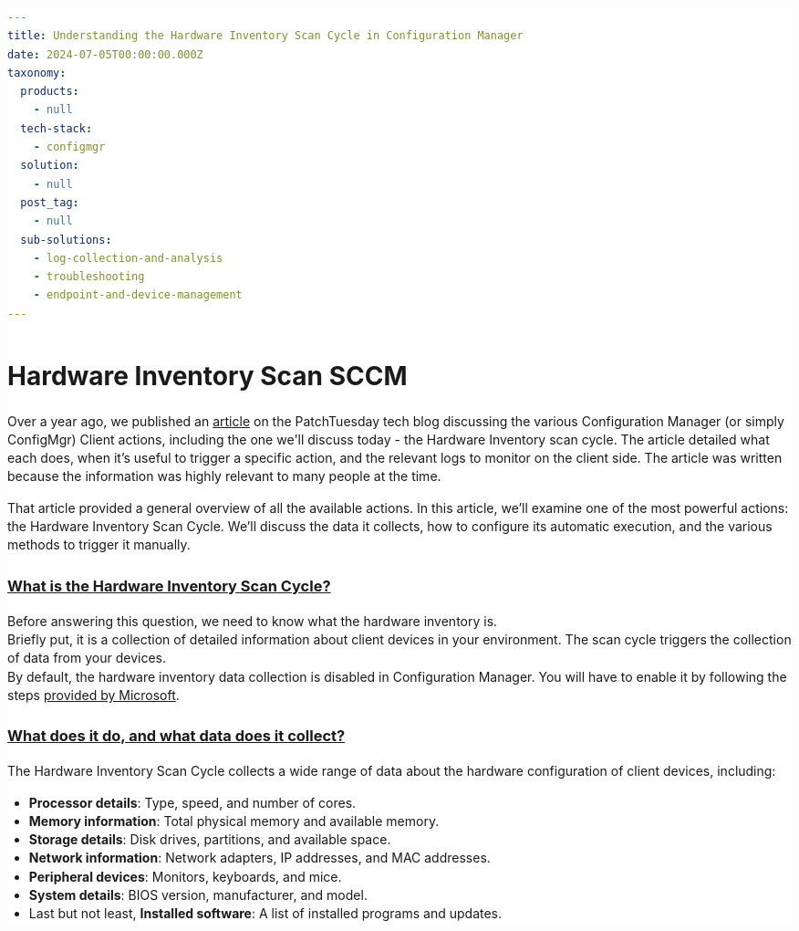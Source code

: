```yaml
---
title: Understanding the Hardware Inventory Scan Cycle in Configuration Manager
date: 2024-07-05T00:00:00.000Z
taxonomy:
  products:
    - null
  tech-stack:
    - configmgr
  solution:
    - null
  post_tag:
    - null
  sub-solutions:
    - log-collection-and-analysis
    - troubleshooting
    - endpoint-and-device-management
---
```


# Hardware Inventory Scan SCCM

Over a year ago, we published an [article](https://patchtuesday.com/blog/tech-blog/mastering-configmgr-client-actions/) on the PatchTuesday tech blog discussing the various  Configuration Manager (or simply ConfigMgr) Client actions, including the one we'll discuss today - the Hardware Inventory scan cycle. The article detailed what each does, when it’s useful to trigger a specific action, and the relevant logs to monitor on the client side. The article was written because the information was highly relevant to many people at the time.

That article provided a general overview of all the available actions. In this article, we’ll examine one of the most powerful actions: the Hardware Inventory Scan Cycle. We’ll discuss the data it collects, how to configure its automatic execution, and the various methods to trigger it manually.

### [What is the Hardware Inventory Scan Cycle?](hardware-inventory-scan-sccm.md#WhatIsTheHinvCycle)

Before answering this question, we need to know what the hardware inventory is.\
Briefly put, it is a collection of detailed information about client devices in your environment. The scan cycle triggers the collection of data from your devices.\
By default, the hardware inventory data collection is disabled in Configuration Manager. You will have to enable it by following the steps [provided by Microsoft](https://learn.microsoft.com/en-us/mem/configmgr/core/clients/manage/inventory/introduction-to-hardware-inventory).

### [What does it do, and what data does it collect?](hardware-inventory-scan-sccm.md#WhatDoesItDoAndCollect)

The Hardware Inventory Scan Cycle collects a wide range of data about the hardware configuration of client devices, including:

* **Processor details**: Type, speed, and number of cores.
* **Memory information**: Total physical memory and available memory.
* **Storage details**: Disk drives, partitions, and available space.
* **Network information**: Network adapters, IP addresses, and MAC addresses.
* **Peripheral devices**: Monitors, keyboards, and mice.
* **System details**: BIOS version, manufacturer, and model.
* Last but not least, **Installed software**: A list of installed programs and updates.
